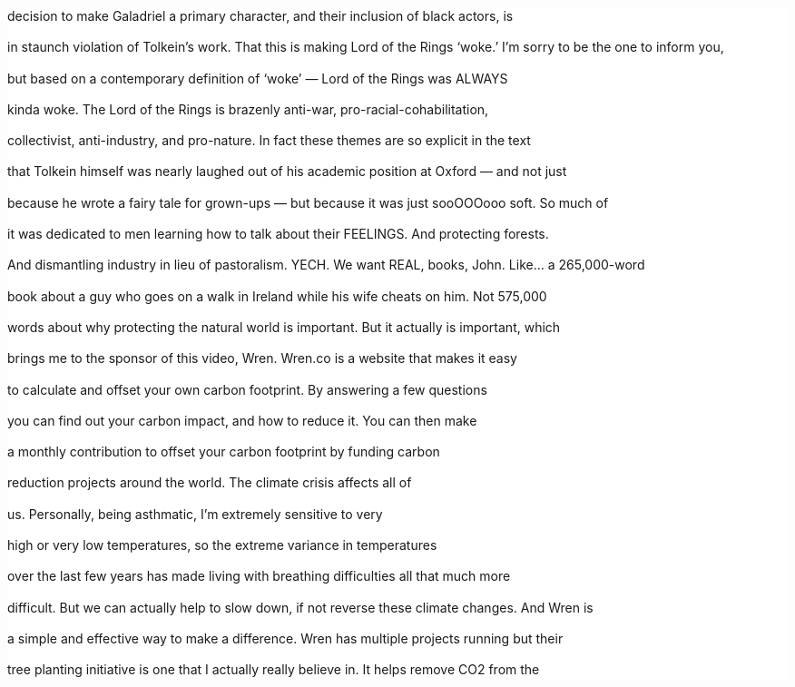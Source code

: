 decision to make Galadriel a primary character,
and their inclusion of black actors, is 

in staunch violation of Tolkein’s work. That this is making Lord of the Rings ‘woke.’ I’m sorry to be the one to inform you, 

but based on a contemporary definition of
‘woke’ — Lord of the Rings was ALWAYS 

kinda woke. The Lord of the Rings is
brazenly anti-war, pro-racial-cohabilitation, 

collectivist, anti-industry, and pro-nature. In fact these themes are so explicit in the text 

that Tolkein himself was nearly laughed out of
his academic position at Oxford — and not just 

because he wrote a fairy tale for grown-ups — but
because it was just sooOOOooo soft. So much of 

it was dedicated to men learning how to talk
about their FEELINGS. And protecting forests. 

And dismantling industry in lieu of pastoralism. YECH. We want REAL, books, John. Like… a 265,000-word 

book about a guy who goes on a walk in Ireland
while his wife cheats on him. Not 575,000 

words about why protecting the natural world
is important. But it actually is important, which 

brings me to the sponsor of this video, Wren. Wren.co is a website that makes it easy 

to calculate and offset your own carbon
footprint. By answering a few questions 

you can find out your carbon impact,
and how to reduce it. You can then make 

a monthly contribution to offset your
carbon footprint by funding carbon 

reduction projects around the world. The climate crisis affects all of 

us. Personally, being asthmatic,
I’m extremely sensitive to very 

high or very low temperatures,
so the extreme variance in temperatures 

over the last few years has made living
with breathing difficulties all that much more 

difficult. But we can actually help to slow down,
if not reverse these climate changes. And Wren is 

a simple and effective way to make a difference. Wren has multiple projects running but their 

tree planting initiative is one that I actually
really believe in. It helps remove CO2 from the 

